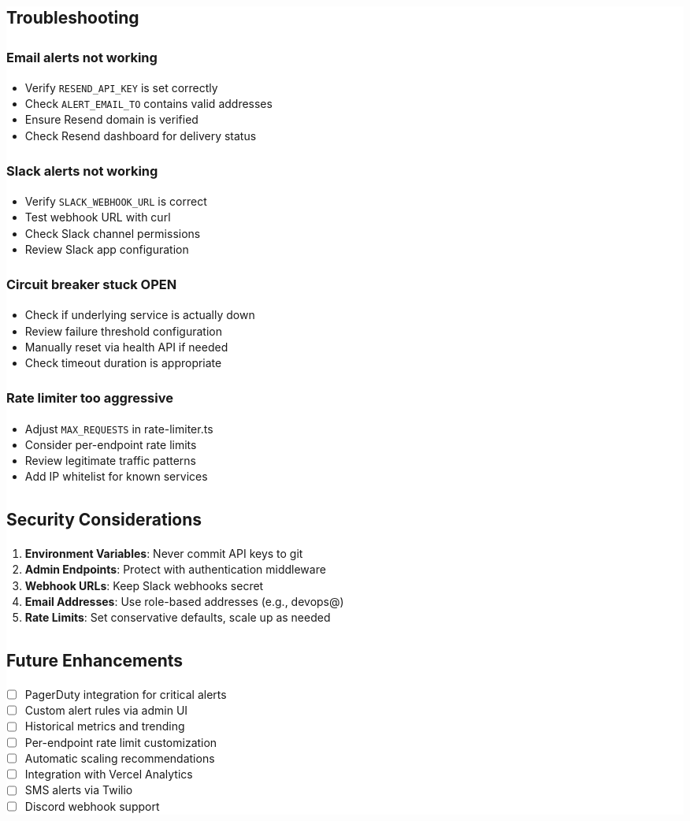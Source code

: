 ## Troubleshooting

### Email alerts not working
- Verify `RESEND_API_KEY` is set correctly
- Check `ALERT_EMAIL_TO` contains valid addresses
- Ensure Resend domain is verified
- Check Resend dashboard for delivery status

### Slack alerts not working
- Verify `SLACK_WEBHOOK_URL` is correct
- Test webhook URL with curl
- Check Slack channel permissions
- Review Slack app configuration

### Circuit breaker stuck OPEN
- Check if underlying service is actually down
- Review failure threshold configuration
- Manually reset via health API if needed
- Check timeout duration is appropriate

### Rate limiter too aggressive
- Adjust `MAX_REQUESTS` in rate-limiter.ts
- Consider per-endpoint rate limits
- Review legitimate traffic patterns
- Add IP whitelist for known services

## Security Considerations

1. **Environment Variables**: Never commit API keys to git
2. **Admin Endpoints**: Protect with authentication middleware
3. **Webhook URLs**: Keep Slack webhooks secret
4. **Email Addresses**: Use role-based addresses (e.g., devops@)
5. **Rate Limits**: Set conservative defaults, scale up as needed

## Future Enhancements

- [ ] PagerDuty integration for critical alerts
- [ ] Custom alert rules via admin UI
- [ ] Historical metrics and trending
- [ ] Per-endpoint rate limit customization
- [ ] Automatic scaling recommendations
- [ ] Integration with Vercel Analytics
- [ ] SMS alerts via Twilio
- [ ] Discord webhook support
